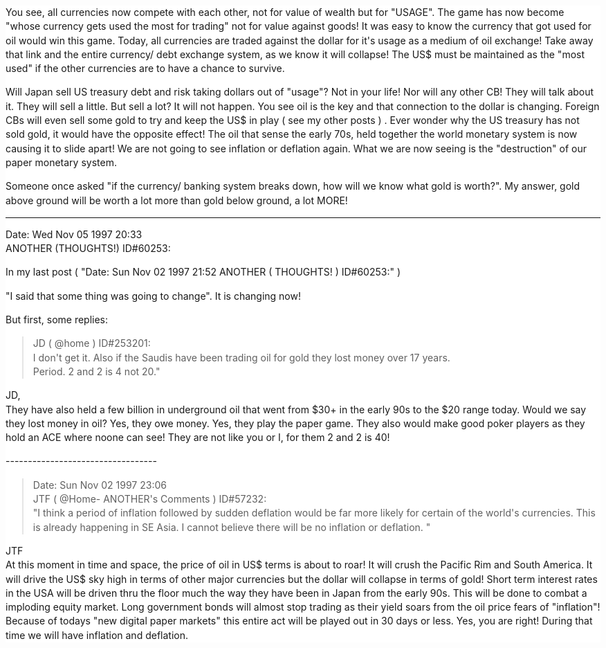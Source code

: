You see, all currencies now compete with each other, not for value of wealth but for "USAGE". The game has now become "whose currency gets used the most for trading" not for value against goods! It was easy to know the currency that got used for oil would win this game. Today, all currencies are traded against the dollar for it's usage as a medium of oil exchange! Take away that link and the entire currency/ debt exchange system, as we know it will collapse! The US$ must be maintained as the "most used" if the other currencies are to have a chance to survive.

Will Japan sell US treasury debt and risk taking dollars out of "usage"? Not in your life! Nor will any other CB! They will talk about it. They will sell a little. But sell a lot? It will not happen. You see oil is the key and that connection to the dollar is changing. Foreign CBs will even sell some gold to try and keep the US$ in play ( see my other posts ) . Ever wonder why the US treasury has not sold gold, it would have the opposite effect! The oil that sense the early 70s, held together the world monetary system is now causing it to slide apart! We are not going to see inflation or deflation again. What we are now seeing is the "destruction" of our paper monetary system.

Someone once asked "if the currency/ banking system breaks down, how will we know what gold is worth?". My answer, gold above ground will be worth a lot more than gold below ground, a lot MORE!

* * *

Date: Wed Nov 05 1997 20:33  
ANOTHER (THOUGHTS!) ID#60253:

In my last post ( "Date: Sun Nov 02 1997 21:52 ANOTHER ( THOUGHTS! ) ID#60253:" )

"I said that some thing was going to change". It is changing now!

But first, some replies:

> JD ( @home ) ID#253201:  
> I don't get it. Also if the Saudis have been trading oil for gold they lost money over 17 years.  
> Period. 2 and 2 is 4 not 20."

JD,  
They have also held a few billion in underground oil that went from $30+ in the early 90s to the $20 range today. Would we say they lost money in oil? Yes, they owe money. Yes, they play the paper game. They also would make good poker players as they hold an ACE where noone can see! They are not like you or I, for them 2 and 2 is 40!

\----------------------------------

> Date: Sun Nov 02 1997 23:06  
> JTF ( @Home- ANOTHER's Comments ) ID#57232:  
> "I think a period of inflation followed by sudden deflation would be far more likely for certain of the world's currencies. This is already happening in SE Asia. I cannot believe there will be no inflation or deflation. "

JTF  
At this moment in time and space, the price of oil in US$ terms is about to roar! It will crush the Pacific Rim and South America. It will drive the US$ sky high in terms of other major currencies but the dollar will collapse in terms of gold! Short term interest rates in the USA will be driven thru the floor much the way they have been in Japan from the early 90s. This will be done to combat a imploding equity market. Long government bonds will almost stop trading as their yield soars from the oil price fears of "inflation"! Because of todays "new digital paper markets" this entire act will be played out in 30 days or less. Yes, you are right! During that time we will have inflation and deflation.

